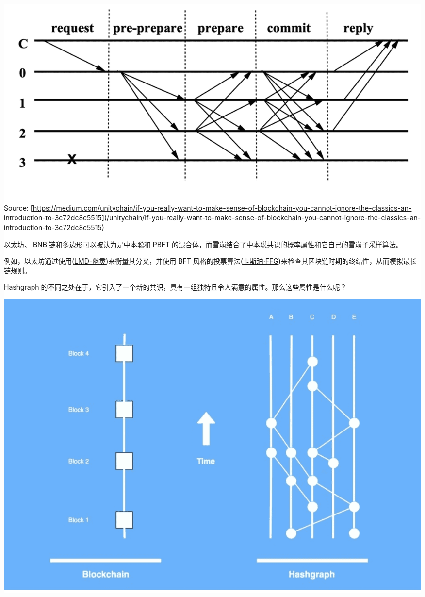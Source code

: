 ![](img/24e4f8bfc10f4bb75978f5cd6d10f2d8.png)

Source: [https://medium.com/unitychain/if-you-really-want-to-make-sense-of-blockchain-you-cannot-ignore-the-classics-an-introduction-to-3c72dc8c5515](/unitychain/if-you-really-want-to-make-sense-of-blockchain-you-cannot-ignore-the-classics-an-introduction-to-3c72dc8c5515)

[以太坊](https://ethereum.org/en/)、 [BNB 链](https://www.bnbchain.org/)和[多边形](https://polygon.technology/)可以被认为是中本聪和 PBFT 的混合体，而[雪崩](https://www.avax.network/)结合了中本聪共识的概率属性和它自己的雪崩子采样算法。

例如，以太坊通过使用([LMD-幽灵](https://ethereum.org/en/developers/docs/consensus-mechanisms/pos/gasper/))来衡量其分叉，并使用 BFT 风格的投票算法([卡斯珀·FFG](/unitychain/intro-to-casper-ffg-9ed944d98b2d))来检查其区块链时期的终结性，从而模拟最长链规则。

Hashgraph 的不同之处在于，它引入了一个新的共识，具有一组独特且令人满意的属性。那么这些属性是什么呢？

![](img/82ff4a7ff0ba56a3c06bf5ab1289cfb2.png)
